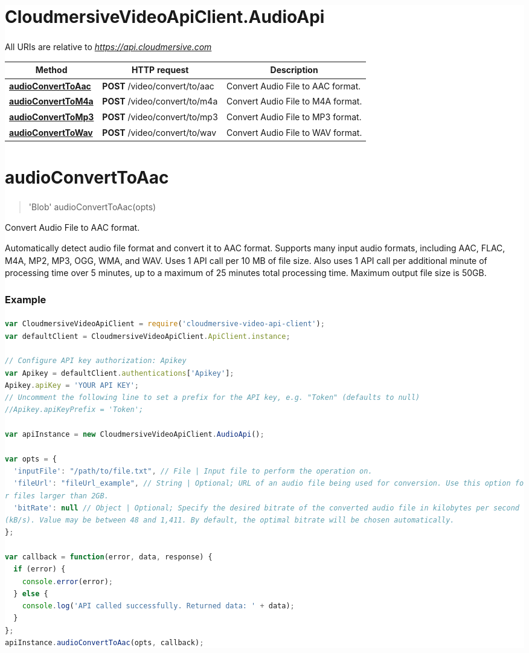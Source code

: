# CloudmersiveVideoApiClient.AudioApi

All URIs are relative to *https://api.cloudmersive.com*

Method | HTTP request | Description
------------- | ------------- | -------------
[**audioConvertToAac**](AudioApi.md#audioConvertToAac) | **POST** /video/convert/to/aac | Convert Audio File to AAC format.
[**audioConvertToM4a**](AudioApi.md#audioConvertToM4a) | **POST** /video/convert/to/m4a | Convert Audio File to M4A format.
[**audioConvertToMp3**](AudioApi.md#audioConvertToMp3) | **POST** /video/convert/to/mp3 | Convert Audio File to MP3 format.
[**audioConvertToWav**](AudioApi.md#audioConvertToWav) | **POST** /video/convert/to/wav | Convert Audio File to WAV format.


<a name="audioConvertToAac"></a>
# **audioConvertToAac**
> &#39;Blob&#39; audioConvertToAac(opts)

Convert Audio File to AAC format.

Automatically detect audio file format and convert it to AAC format. Supports many input audio formats, including AAC, FLAC, M4A, MP2, MP3, OGG, WMA, and WAV. Uses 1 API call per 10 MB of file size. Also uses 1 API call per additional minute of processing time over 5 minutes, up to a maximum of 25 minutes total processing time. Maximum output file size is 50GB.

### Example
```javascript
var CloudmersiveVideoApiClient = require('cloudmersive-video-api-client');
var defaultClient = CloudmersiveVideoApiClient.ApiClient.instance;

// Configure API key authorization: Apikey
var Apikey = defaultClient.authentications['Apikey'];
Apikey.apiKey = 'YOUR API KEY';
// Uncomment the following line to set a prefix for the API key, e.g. "Token" (defaults to null)
//Apikey.apiKeyPrefix = 'Token';

var apiInstance = new CloudmersiveVideoApiClient.AudioApi();

var opts = { 
  'inputFile': "/path/to/file.txt", // File | Input file to perform the operation on.
  'fileUrl': "fileUrl_example", // String | Optional; URL of an audio file being used for conversion. Use this option for files larger than 2GB.
  'bitRate': null // Object | Optional; Specify the desired bitrate of the converted audio file in kilobytes per second (kB/s). Value may be between 48 and 1,411. By default, the optimal bitrate will be chosen automatically.
};

var callback = function(error, data, response) {
  if (error) {
    console.error(error);
  } else {
    console.log('API called successfully. Returned data: ' + data);
  }
};
apiInstance.audioConvertToAac(opts, callback);
```
